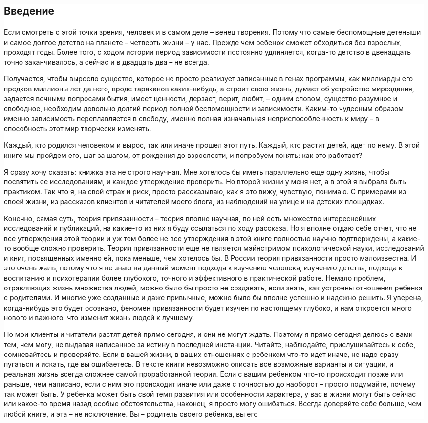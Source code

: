 
## Введение  


Если смотреть с этой точки зрения, человек и в самом деле – венец
творения. Потому что самые беспомощные детеныши и самое долгое детство
на планете – четверть жизни – у нас. Прежде чем ребенок сможет
обходиться без взрослых, проходят годы. Более того, с ходом истории
период зависимости постоянно удлиняется, когда-то детство в двенадцать
точно заканчивалось, а сейчас и в двадцать два – не всегда.

Получается, чтобы выросло существо, которое не просто реализует
записанные в генах программы, как миллиарды его предков миллионы лет да
него, вроде тараканов каких-нибудь, а строит свою жизнь, думает об
устройстве мироздания, задается вечными вопросами бытия, имеет ценности,
дерзает, верит, любит, – одним словом, существо разумное и свободное,
необходим довольно долгий период полной беспомощности и зависимости.
Каким-то чудесным образом именно зависимость переплавляется в свободу,
именно полная изначальная неприспособленность к миру – в способность
этот мир творчески изменять.

Каждый, кто родился человеком и вырос, так или иначе прошел этот путь.
Каждый, кто растит детей, идет по нему. В этой книге мы пройдем его, шаг
за шагом, от рождения до взрослости, и попробуем понять: как это
работает?

Я сразу хочу сказать: книжка эта не строго научная. Мне хотелось бы
иметь параллельно еще одну жизнь, чтобы посвятить ее исследованиям, и
каждое утверждение проверить. Но второй жизни у меня нет, а в этой я
выбрала быть практиком. Так что я, на свой страх и риск, просто
рассказываю, как я это вижу, чувствую, понимаю. С примерами из своей
жизни, из рассказов клиентов и читателей моего блога, из наблюдений на
улице и на детских площадках.

Конечно, самая суть, теория привязанности – теория вполне научная, по
ней есть множество интереснейших исследований и публикаций, на какие-то
из них я буду ссылаться по ходу рассказа. Но я вполне отдаю себе отчет,
что не все утверждения этой теории и уж тем более не все утверждения в
этой книге полностью научно подтверждены, а какие-то вообще сложно
проверить. Теория привязанности еще не является мэйнстримом
психологической науки, исследований и книг, посвященных именно ей, пока
меньше, чем хотелось бы. В России теория привязанности просто
малоизвестна. И это очень жаль, потому что я не знаю на данный момент
подхода к изучению человека, изучению детства, подхода к воспитанию и
психотерапии более глубокого, точного и эффективного в практической
работе. Немало проблем, отравляющих жизнь множества людей, можно было бы
просто не создавать, если знать, как устроены отношения ребенка с
родителями. И многие уже созданные и даже привычные, можно было бы
вполне успешно и надежно решить. Я уверена, когда-нибудь это будет
осознано, феномен привязанности будет изучен по настоящему глубоко, и
нам откроется много нового и важного, что изменит жизнь людей к лучшему.

Но мои клиенты и читатели растят детей прямо сегодня, и они не могут
ждать. Поэтому я прямо сегодня делюсь с вами тем, чем могу, не выдавая
написанное за истину в последней инстанции. Читайте, наблюдайте,
прислушивайтесь к себе, сомневайтесь и проверяйте. Если в вашей жизни, в
ваших отношениях с ребенком что-то идет иначе, не надо сразу пугаться и
искать, где вы ошибаетесь. В тексте книги невозможно описать все
возможные варианты и ситуации, и реальная жизнь всегда сложнее самой
проработанной теории. Если с вашим ребенком что-то происходит позже или
раньше, чем написано, если с ним это происходит иначе или даже с
точностью до наоборот – просто подумайте, почему так может быть. У
ребенка может быть свой темп развития или особенности характера, у вас в
жизни могут быть сейчас или какое-то время назад особые обстоятельства,
наконец, я просто могу ошибаться. Всегда доверяйте себе больше, чем
любой книге, и эта – не исключение. Вы – родитель своего ребенка, вы его